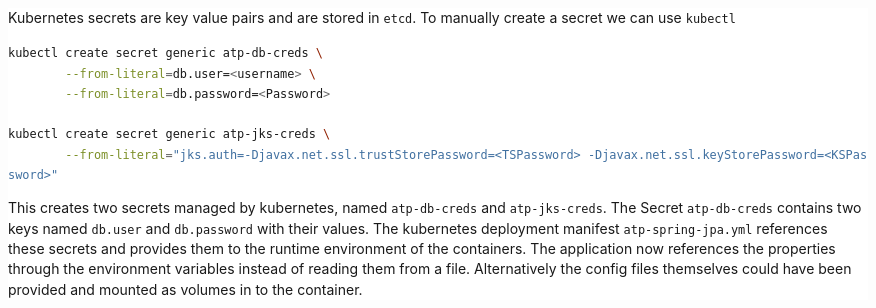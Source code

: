 Kubernetes secrets are key value pairs and are stored in `etcd`. To manually create a secret we can use `kubectl`

``` bash
kubectl create secret generic atp-db-creds \
        --from-literal=db.user=<username> \
        --from-literal=db.password=<Password>

kubectl create secret generic atp-jks-creds \
        --from-literal="jks.auth=-Djavax.net.ssl.trustStorePassword=<TSPassword> -Djavax.net.ssl.keyStorePassword=<KSPassword>"
```

This creates two secrets managed by kubernetes, named `atp-db-creds` and `atp-jks-creds`. The Secret `atp-db-creds` contains two keys named `db.user` and `db.password` with their values. 
The kubernetes deployment manifest `atp-spring-jpa.yml` references these secrets and provides them to the runtime environment of the containers. The application now references the properties through the environment variables instead of reading them from a file. Alternatively the config files themselves could have been provided and mounted as volumes in to the container.


[connection_info]: https://docs.oracle.com/en/cloud/paas/atp-cloud/atpug/connect-jdbc-thin-wallet.html#GUID-F1D7452F-5E67-4418-B16B-B6A7B92F26A4
[spring_data_rest_sample]: https://github.com/spring-guides/gs-accessing-data-rest
[download_client_creds]: https://docs.oracle.com/en/cloud/paas/atp-cloud/atpug/connect-download-wallet.html#GUID-B06202D2-0597-41AA-9481-3B174F75D4B1
[ojdbc_javadoc]: https://docs.oracle.com/en/database/oracle/oracle-database/18/jajdb/oracle/jdbc/OracleConnection.html#CONNECTION_PROPERTY_CONFIG_FILE
[TNS_ADMIN]:https://docs.oracle.com/en/database/oracle/oracle-database/18/jajdb/oracle/jdbc/OracleConnection.html#CONNECTION_PROPERTY_TNS_ADMIN
[proxy_tnsnames]:https://docs.oracle.com/en/cloud/paas/atp-cloud/atpug/connect-jdbc-thin-wallet.html#GUID-6FA58792-CA32-47D0-A328-C6F797183B62
[gradle_custom_repo]:https://docs.gradle.org/current/userguide/repository_types.html#sub:authentication_schemes
[maven_jdbc]:https://orahub.oraclecorp.com/ateam/maven-jdbc
[bootJar]:https://docs.spring.io/spring-boot/docs/current/gradle-plugin/reference/html/#packaging-executable
[OCIR_OBE]:https://www.oracle.com/webfolder/technetwork/tutorials/obe/oci/registry/index.html

